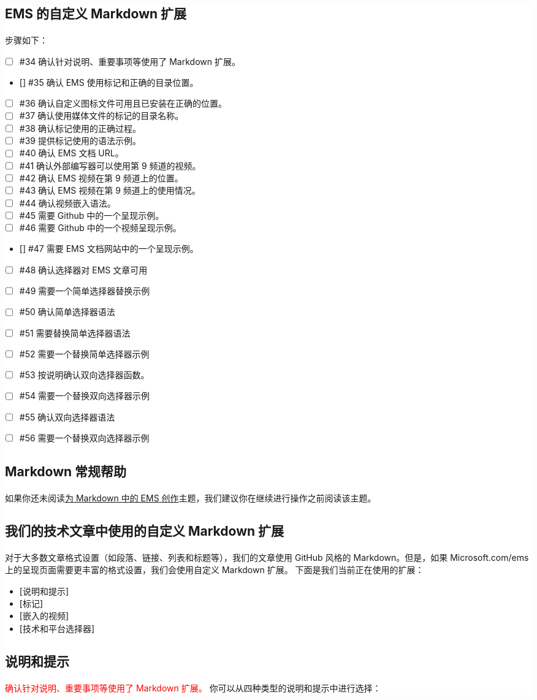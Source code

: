 <properties pageTitle="我们的技术文章中使用的自定义 Markdown 扩展"  description="列出在 docs.microsoft.com/ems 技术文章中启用嵌入视频、说明和提示、可重用内容及其他项的自定义 Markdown 扩展。" services="" solutions="" documentationCenter="" authors="v-jocgar" manager="robmazz" editor=""/>

<tags ms.service="contributor-guide" ms.devlang="" ms.topic="article" ms.tgt_pltfrm=""  ms.workload="" ms.date="02/26/2016" ms.author="v-jocgar"/>

## EMS 的自定义 Markdown 扩展
步骤如下：
- [ ] #34 确认针对说明、重要事项等使用了 Markdown 扩展。 
- [] #35 确认 EMS 使用标记和正确的目录位置。
- [ ] #36 确认自定义图标文件可用且已安装在正确的位置。
- [ ] #37 确认使用媒体文件的标记的目录名称。
- [ ] #38 确认标记使用的正确过程。
- [ ] #39 提供标记使用的语法示例。 
- [ ] #40 确认 EMS 文档 URL。
- [ ] #41 确认外部编写器可以使用第 9 频道的视频。 
- [ ] #42 确认 EMS 视频在第 9 频道上的位置。
- [ ] #43 确认 EMS 视频在第 9 频道上的使用情况。
- [ ] #44 确认视频嵌入语法。
- [ ] #45 需要 Github 中的一个呈现示例。
- [ ] #46 需要 Github 中的一个视频呈现示例。
- [] #47 需要 EMS 文档网站中的一个呈现示例。 
- [ ] #48 确认选择器对 EMS 文章可用
- [ ] #49 需要一个简单选择器替换示例
- [ ] #50 确认简单选择器语法
- [ ] #51 需要替换简单选择器语法
- [ ] #52 需要一个替换简单选择器示例
- [ ] #53 按说明确认双向选择器函数。
- [ ] #54 需要一个替换双向选择器示例
- [ ] #55 确认双向选择器语法
- [ ] #56 需要一个替换双向选择器示例


## Markdown 常规帮助

如果你还未阅读[为 Markdown 中的 EMS 创作](./authoring-in-markdown.md)主题，我们建议你在继续进行操作之前阅读该主题。 

## 我们的技术文章中使用的自定义 Markdown 扩展

对于大多数文章格式设置（如段落、链接、列表和标题等），我们的文章使用 GitHub 风格的 Markdown。但是，如果 Microsoft.com/ems 上的呈现页面需要更丰富的格式设置，我们会使用自定义 Markdown 扩展。 下面是我们当前正在使用的扩展：

+ [说明和提示]
+ [标记]
+ [嵌入的视频]
+ [技术和平台选择器]

## 说明和提示
<span style="color:red;">确认针对说明、重要事项等使用了 Markdown 扩展。</span>
你可以从四种类型的说明和提示中进行选择：


[Notes and tips]: #notes-and-tips
[Tokens]: #tokens
[Embedded videos]: #embedded-videos
[Technology and platform selectors]: #technology-and-platform-selectors